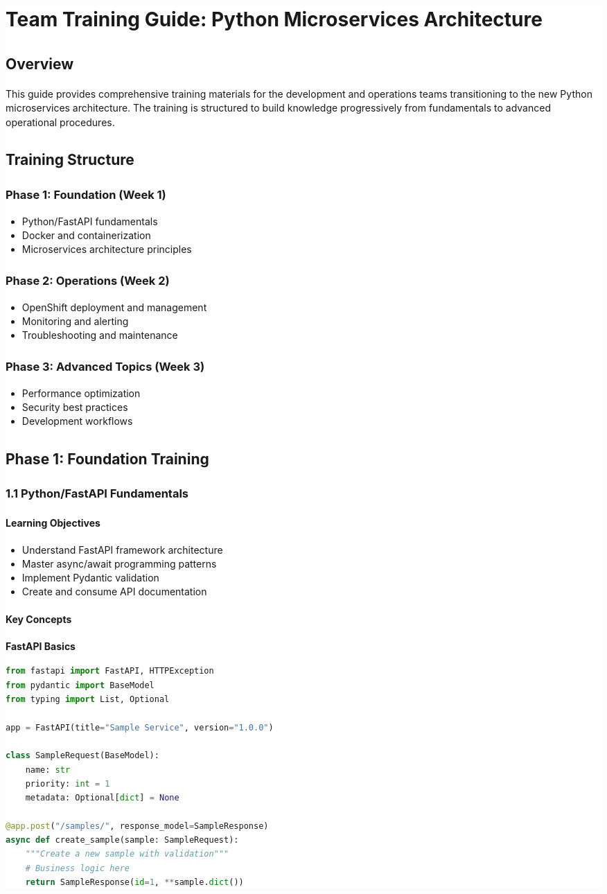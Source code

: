 # Team Training Guide: Python Microservices Architecture

## Overview

This guide provides comprehensive training materials for the development and operations teams transitioning to the new Python microservices architecture. The training is structured to build knowledge progressively from fundamentals to advanced operational procedures.

## Training Structure

### Phase 1: Foundation (Week 1)
- Python/FastAPI fundamentals
- Docker and containerization
- Microservices architecture principles

### Phase 2: Operations (Week 2)
- OpenShift deployment and management
- Monitoring and alerting
- Troubleshooting and maintenance

### Phase 3: Advanced Topics (Week 3)
- Performance optimization
- Security best practices
- Development workflows

## Phase 1: Foundation Training

### 1.1 Python/FastAPI Fundamentals

#### Learning Objectives
- Understand FastAPI framework architecture
- Master async/await programming patterns
- Implement Pydantic validation
- Create and consume API documentation

#### Key Concepts

**FastAPI Basics**
```python
from fastapi import FastAPI, HTTPException
from pydantic import BaseModel
from typing import List, Optional

app = FastAPI(title="Sample Service", version="1.0.0")

class SampleRequest(BaseModel):
    name: str
    priority: int = 1
    metadata: Optional[dict] = None

@app.post("/samples/", response_model=SampleResponse)
async def create_sample(sample: SampleRequest):
    """Create a new sample with validation"""
    # Business logic here
    return SampleResponse(id=1, **sample.dict())
```

